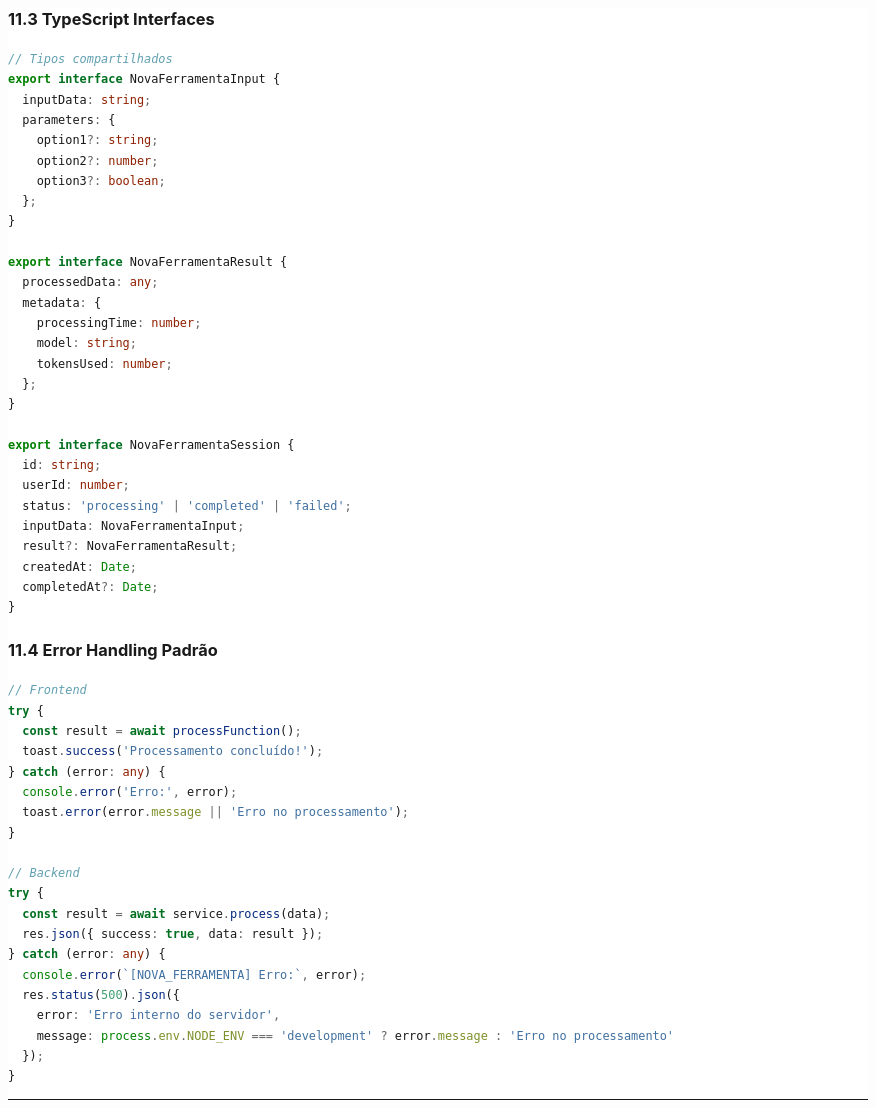 ### 11.3 TypeScript Interfaces

```typescript
// Tipos compartilhados
export interface NovaFerramentaInput {
  inputData: string;
  parameters: {
    option1?: string;
    option2?: number;
    option3?: boolean;
  };
}

export interface NovaFerramentaResult {
  processedData: any;
  metadata: {
    processingTime: number;
    model: string;
    tokensUsed: number;
  };
}

export interface NovaFerramentaSession {
  id: string;
  userId: number;
  status: 'processing' | 'completed' | 'failed';
  inputData: NovaFerramentaInput;
  result?: NovaFerramentaResult;
  createdAt: Date;
  completedAt?: Date;
}
```

### 11.4 Error Handling Padrão

```typescript
// Frontend
try {
  const result = await processFunction();
  toast.success('Processamento concluído!');
} catch (error: any) {
  console.error('Erro:', error);
  toast.error(error.message || 'Erro no processamento');
}

// Backend
try {
  const result = await service.process(data);
  res.json({ success: true, data: result });
} catch (error: any) {
  console.error(`[NOVA_FERRAMENTA] Erro:`, error);
  res.status(500).json({
    error: 'Erro interno do servidor',
    message: process.env.NODE_ENV === 'development' ? error.message : 'Erro no processamento'
  });
}
```

---